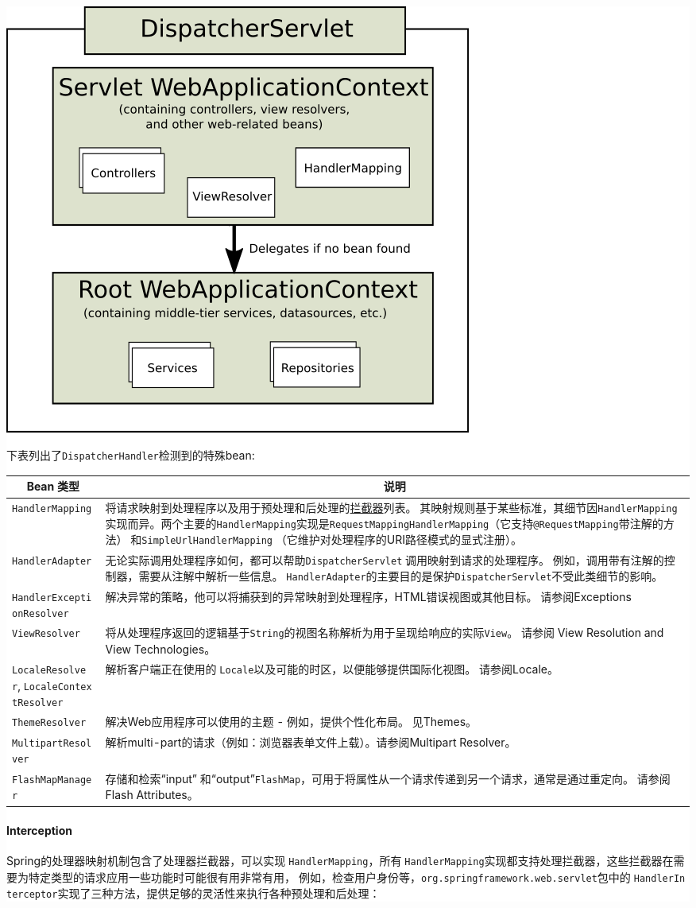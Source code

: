 ![](./img/mvc-context-hierarchy.png)

下表列出了`DispatcherHandler`检测到的特殊bean:

| Bean 类型                                 | 说明                                                         |
| ----------------------------------------- | ------------------------------------------------------------ |
| `HandlerMapping`                          | 将请求映射到处理程序以及用于预处理和后处理的[拦截器](https://github.com/DocsHome/spring-docs/blob/master/pages/web/mvc.md#mvc-handlermapping-interceptor)列表。 其映射规则基于某些标准，其细节因`HandlerMapping`实现而异。两个主要的`HandlerMapping`实现是`RequestMappingHandlerMapping`（它支持`@RequestMapping`带注解的方法） 和`SimpleUrlHandlerMapping` （它维护对处理程序的URI路径模式的显式注册）。 |
| `HandlerAdapter`                          | 无论实际调用处理程序如何，都可以帮助`DispatcherServlet` 调用映射到请求的处理程序。 例如，调用带有注解的控制器，需要从注解中解析一些信息。 `HandlerAdapter`的主要目的是保护`DispatcherServlet`不受此类细节的影响。 |
| `HandlerExceptionResolver`                | 解决异常的策略，他可以将捕获到的异常映射到处理程序，HTML错误视图或其他目标。 请参阅Exceptions |
| `ViewResolver`                            | 将从处理程序返回的逻辑基于`String`的视图名称解析为用于呈现给响应的实际`View`。 请参阅 View Resolution and View Technologies。 |
| `LocaleResolver`, `LocaleContextResolver` | 解析客户端正在使用的 `Locale`以及可能的时区，以便能够提供国际化视图。 请参阅Locale。 |
| `ThemeResolver`                           | 解决Web应用程序可以使用的主题 - 例如，提供个性化布局。 见Themes。 |
| `MultipartResolver`                       | 解析multi-part的请求（例如：浏览器表单文件上载）。请参阅Multipart Resolver。 |
| `FlashMapManager`                         | 存储和检索“input” 和“output”`FlashMap`，可用于将属性从一个请求传递到另一个请求，通常是通过重定向。 请参阅Flash Attributes。 |



#### Interception

Spring的处理器映射机制包含了处理器拦截器，可以实现 `HandlerMapping`，所有 `HandlerMapping`实现都支持处理拦截器，这些拦截器在需要为特定类型的请求应用一些功能时可能很有用非常有用， 例如，检查用户身份等，`org.springframework.web.servlet`包中的 `HandlerInterceptor`实现了三种方法，提供足够的灵活性来执行各种预处理和后处理：
